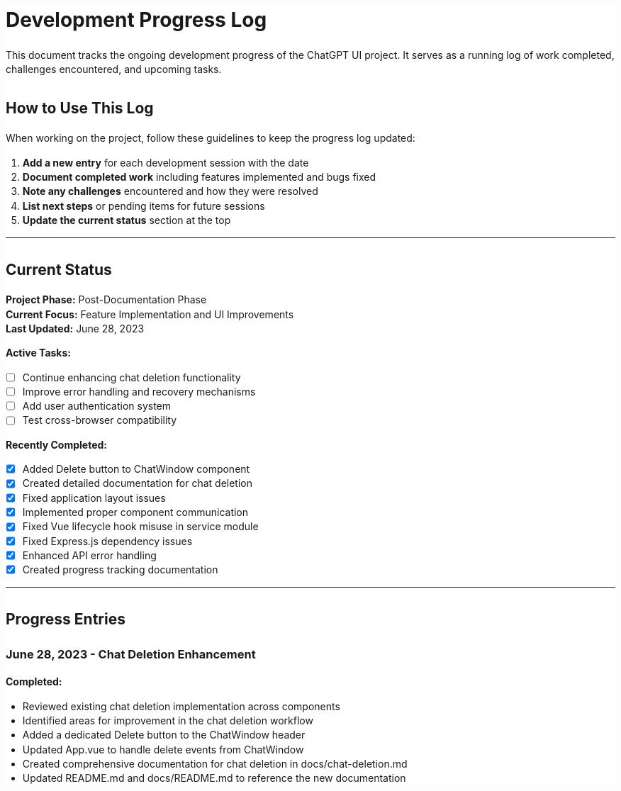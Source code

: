 # Development Progress Log

This document tracks the ongoing development progress of the ChatGPT UI project. It serves as a running log of work completed, challenges encountered, and upcoming tasks.

## How to Use This Log

When working on the project, follow these guidelines to keep the progress log updated:

1. **Add a new entry** for each development session with the date
2. **Document completed work** including features implemented and bugs fixed
3. **Note any challenges** encountered and how they were resolved
4. **List next steps** or pending items for future sessions
5. **Update the current status** section at the top

---

## Current Status

**Project Phase:** Post-Documentation Phase  
**Current Focus:** Feature Implementation and UI Improvements  
**Last Updated:** June 28, 2023  

**Active Tasks:**
- [ ] Continue enhancing chat deletion functionality
- [ ] Improve error handling and recovery mechanisms
- [ ] Add user authentication system
- [ ] Test cross-browser compatibility

**Recently Completed:**
- [x] Added Delete button to ChatWindow component
- [x] Created detailed documentation for chat deletion
- [x] Fixed application layout issues
- [x] Implemented proper component communication
- [x] Fixed Vue lifecycle hook misuse in service module
- [x] Fixed Express.js dependency issues
- [x] Enhanced API error handling
- [x] Created progress tracking documentation

---

## Progress Entries

### June 28, 2023 - Chat Deletion Enhancement

**Completed:**
- Reviewed existing chat deletion implementation across components
- Identified areas for improvement in the chat deletion workflow
- Added a dedicated Delete button to the ChatWindow header
- Updated App.vue to handle delete events from ChatWindow
- Created comprehensive documentation for chat deletion in docs/chat-deletion.md
- Updated README.md and docs/README.md to reference the new documentation
